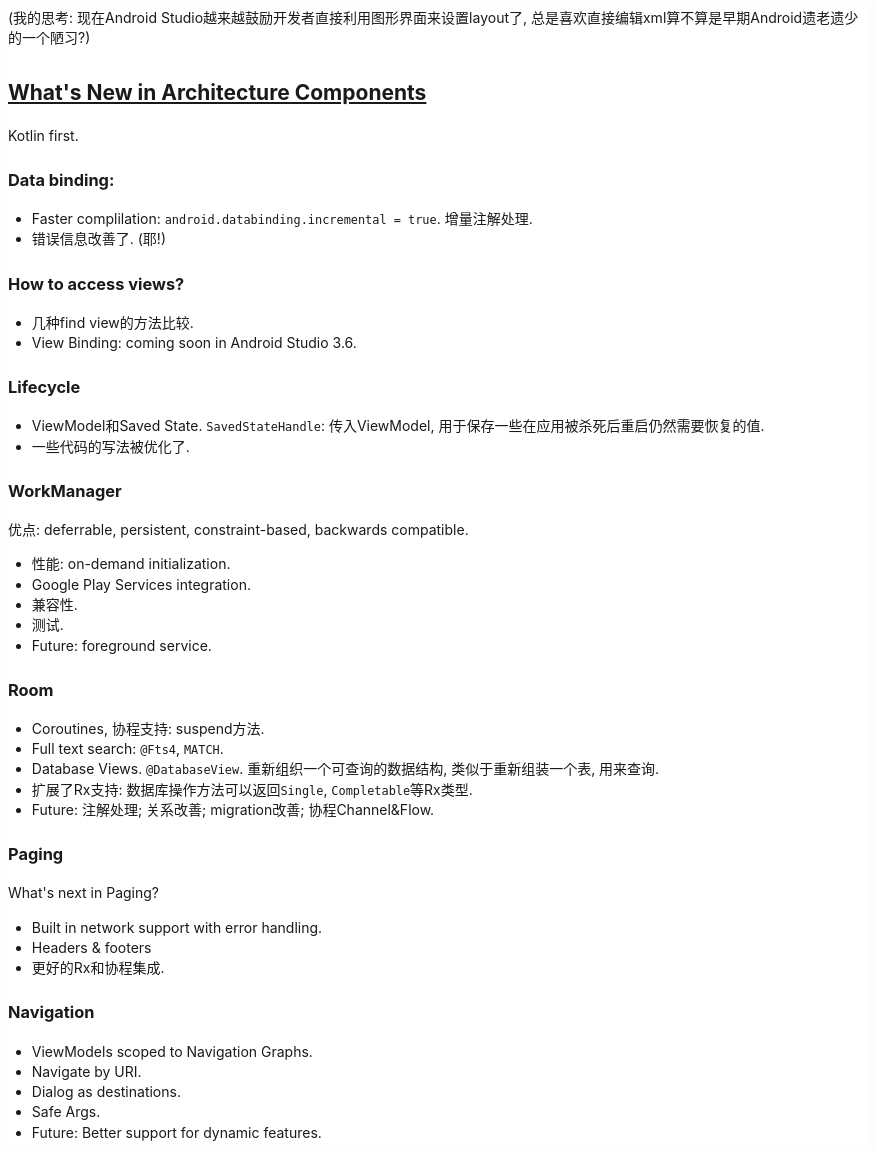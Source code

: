 (我的思考: 现在Android Studio越来越鼓励开发者直接利用图形界面来设置layout了, 总是喜欢直接编辑xml算不算是早期Android遗老遗少的一个陋习?)

## [What's New in Architecture Components](https://www.youtube.com/watch?v=Qxj2eBmXLHg&list=PLWz5rJ2EKKc9FfSQIRXEWyWpHD6TtwxMM&index=6)
Kotlin first.

### Data binding:
* Faster complilation:
`android.databinding.incremental = true`.
增量注解处理.
* 错误信息改善了. (耶!)

### How to access views?
* 几种find view的方法比较.
* View Binding: coming soon in Android Studio 3.6.

### Lifecycle
* ViewModel和Saved State.
`SavedStateHandle`: 传入ViewModel, 用于保存一些在应用被杀死后重启仍然需要恢复的值.
* 一些代码的写法被优化了.

### WorkManager
优点: deferrable, persistent, constraint-based, backwards compatible.
* 性能: on-demand initialization.
* Google Play Services integration.
* 兼容性.
* 测试.
* Future: foreground service.

### Room
* Coroutines, 协程支持: suspend方法.
* Full text search: `@Fts4`, `MATCH`.
* Database Views. `@DatabaseView`. 重新组织一个可查询的数据结构, 类似于重新组装一个表, 用来查询.
* 扩展了Rx支持: 数据库操作方法可以返回`Single`, `Completable`等Rx类型.
* Future: 注解处理; 关系改善; migration改善; 协程Channel&Flow.

### Paging
What's next in Paging?
* Built in network support with error handling.
* Headers & footers
* 更好的Rx和协程集成.

### Navigation
* ViewModels scoped to Navigation Graphs.
* Navigate by URI.
* Dialog as destinations.
* Safe Args.
* Future: Better support for dynamic features.
